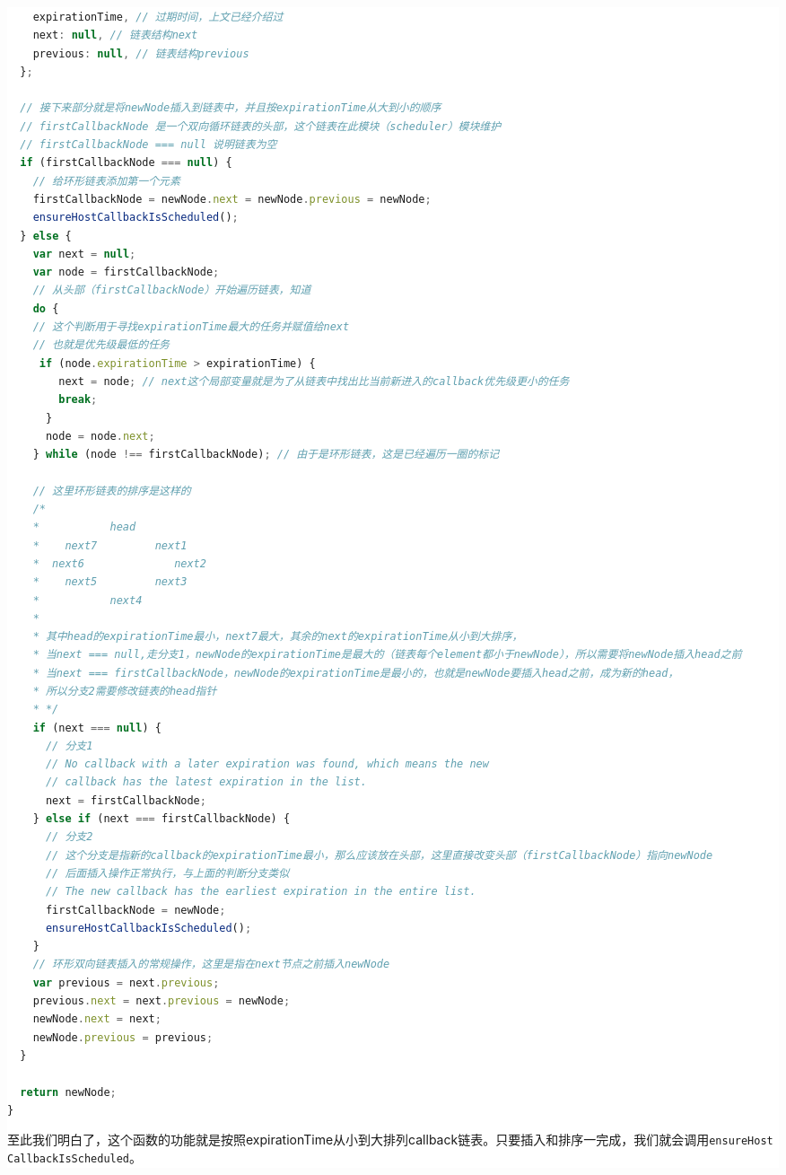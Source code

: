 ```js
    expirationTime, // 过期时间，上文已经介绍过
    next: null, // 链表结构next
    previous: null, // 链表结构previous
  };

  // 接下来部分就是将newNode插入到链表中，并且按expirationTime从大到小的顺序
  // firstCallbackNode 是一个双向循环链表的头部，这个链表在此模块（scheduler）模块维护
  // firstCallbackNode === null 说明链表为空
  if (firstCallbackNode === null) {
    // 给环形链表添加第一个元素
    firstCallbackNode = newNode.next = newNode.previous = newNode;
    ensureHostCallbackIsScheduled();
  } else {
    var next = null;
    var node = firstCallbackNode;
    // 从头部（firstCallbackNode）开始遍历链表，知道
    do {
    // 这个判断用于寻找expirationTime最大的任务并赋值给next
    // 也就是优先级最低的任务
     if (node.expirationTime > expirationTime) {
        next = node; // next这个局部变量就是为了从链表中找出比当前新进入的callback优先级更小的任务
        break;
      }
      node = node.next;
    } while (node !== firstCallbackNode); // 由于是环形链表，这是已经遍历一圈的标记

    // 这里环形链表的排序是这样的
    /*
    *           head
    *    next7         next1
    *  next6              next2
    *    next5         next3
    *           next4
    *
    * 其中head的expirationTime最小，next7最大，其余的next的expirationTime从小到大排序，
    * 当next === null,走分支1，newNode的expirationTime是最大的（链表每个element都小于newNode），所以需要将newNode插入head之前
    * 当next === firstCallbackNode，newNode的expirationTime是最小的，也就是newNode要插入head之前，成为新的head，
    * 所以分支2需要修改链表的head指针
    * */
    if (next === null) {
      // 分支1
      // No callback with a later expiration was found, which means the new
      // callback has the latest expiration in the list.
      next = firstCallbackNode;
    } else if (next === firstCallbackNode) {
      // 分支2
      // 这个分支是指新的callback的expirationTime最小，那么应该放在头部，这里直接改变头部（firstCallbackNode）指向newNode
      // 后面插入操作正常执行，与上面的判断分支类似
      // The new callback has the earliest expiration in the entire list.
      firstCallbackNode = newNode;
      ensureHostCallbackIsScheduled();
    }
    // 环形双向链表插入的常规操作，这里是指在next节点之前插入newNode
    var previous = next.previous;
    previous.next = next.previous = newNode;
    newNode.next = next;
    newNode.previous = previous;
  }

  return newNode;
}
```
至此我们明白了，这个函数的功能就是按照expirationTime从小到大排列callback链表。只要插入和排序一完成，我们就会调用`ensureHostCallbackIsScheduled`。